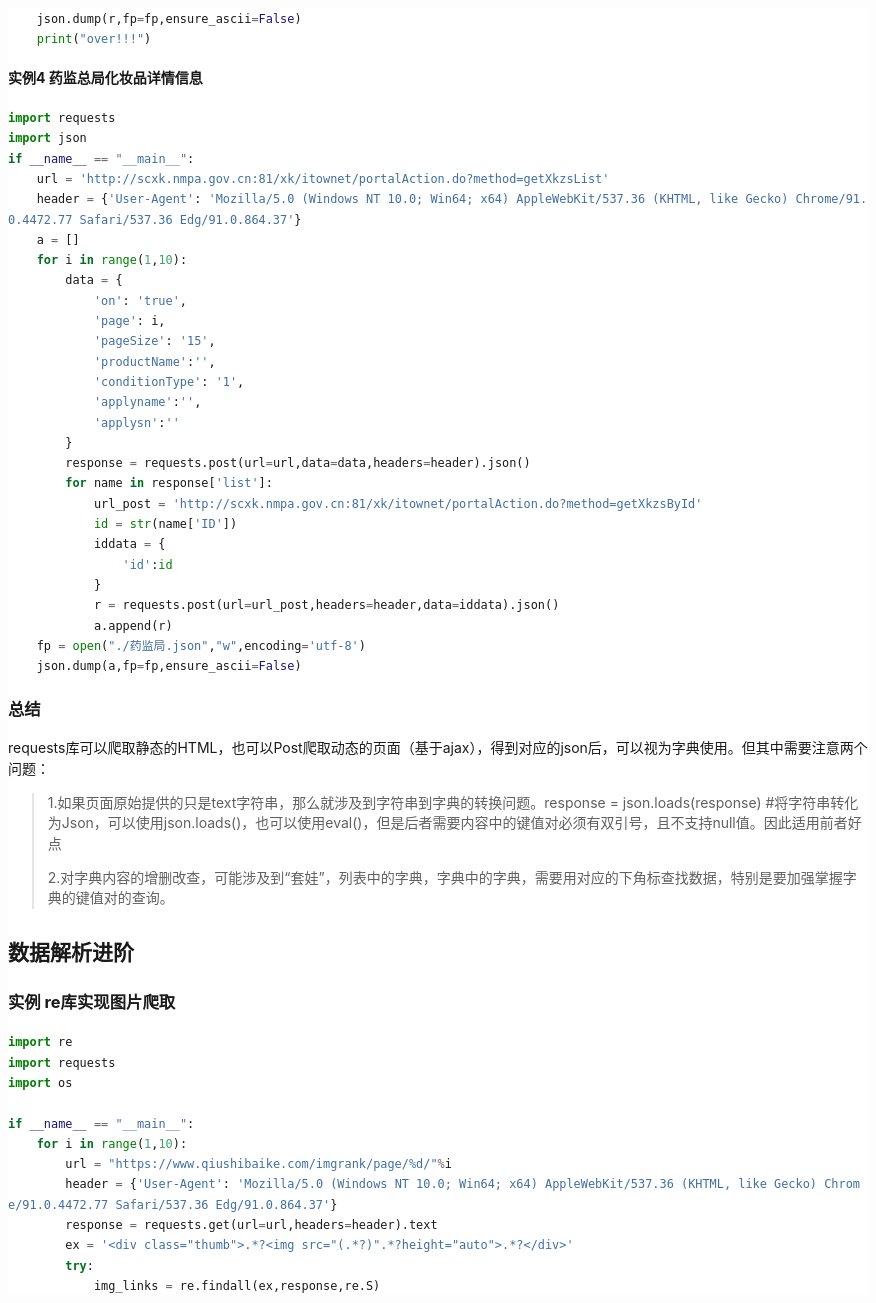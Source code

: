```python
    json.dump(r,fp=fp,ensure_ascii=False)
    print("over!!!")
```

#### 实例4 药监总局化妆品详情信息

```python
import requests
import json
if __name__ == "__main__":
    url = 'http://scxk.nmpa.gov.cn:81/xk/itownet/portalAction.do?method=getXkzsList'
    header = {'User-Agent': 'Mozilla/5.0 (Windows NT 10.0; Win64; x64) AppleWebKit/537.36 (KHTML, like Gecko) Chrome/91.0.4472.77 Safari/537.36 Edg/91.0.864.37'}
    a = []
    for i in range(1,10):
        data = {
            'on': 'true',
            'page': i,
            'pageSize': '15',
            'productName':'',
            'conditionType': '1',
            'applyname':'',
            'applysn':''
        }
        response = requests.post(url=url,data=data,headers=header).json()
        for name in response['list']:
            url_post = 'http://scxk.nmpa.gov.cn:81/xk/itownet/portalAction.do?method=getXkzsById'
            id = str(name['ID'])
            iddata = {
                'id':id
            }
            r = requests.post(url=url_post,headers=header,data=iddata).json()
            a.append(r)
    fp = open("./药监局.json","w",encoding='utf-8')
    json.dump(a,fp=fp,ensure_ascii=False)
```

### 总结

requests库可以爬取静态的HTML，也可以Post爬取动态的页面（基于ajax），得到对应的json后，可以视为字典使用。但其中需要注意两个问题：

> 1.如果页面原始提供的只是text字符串，那么就涉及到字符串到字典的转换问题。response = json.loads(response)	#将字符串转化为Json，可以使用json.loads()，也可以使用eval()，但是后者需要内容中的键值对必须有双引号，且不支持null值。因此适用前者好点
>
> 2.对字典内容的增删改查，可能涉及到“套娃”，列表中的字典，字典中的字典，需要用对应的下角标查找数据，特别是要加强掌握字典的键值对的查询。

## 数据解析进阶

### 实例 re库实现图片爬取

```python
import re
import requests
import os

if __name__ == "__main__":
    for i in range(1,10):
        url = "https://www.qiushibaike.com/imgrank/page/%d/"%i
        header = {'User-Agent': 'Mozilla/5.0 (Windows NT 10.0; Win64; x64) AppleWebKit/537.36 (KHTML, like Gecko) Chrome/91.0.4472.77 Safari/537.36 Edg/91.0.864.37'}
        response = requests.get(url=url,headers=header).text
        ex = '<div class="thumb">.*?<img src="(.*?)".*?height="auto">.*?</div>'
        try:
            img_links = re.findall(ex,response,re.S)
```